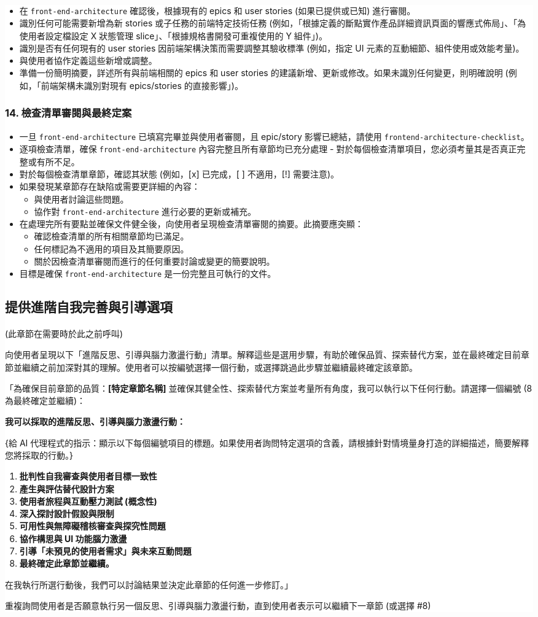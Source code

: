 - 在 `front-end-architecture` 確認後，根據現有的 epics 和 user stories (如果已提供或已知) 進行審閱。
- 識別任何可能需要新增為新 stories 或子任務的前端特定技術任務 (例如，「根據定義的斷點實作產品詳細資訊頁面的響應式佈局」、「為使用者設定檔設定 X 狀態管理 slice」、「根據規格書開發可重複使用的 Y 組件」)。
- 識別是否有任何現有的 user stories 因前端架構決策而需要調整其驗收標準 (例如，指定 UI 元素的互動細節、組件使用或效能考量)。
- 與使用者協作定義這些新增或調整。
- 準備一份簡明摘要，詳述所有與前端相關的 epics 和 user stories 的建議新增、更新或修改。如果未識別任何變更，則明確說明 (例如，「前端架構未識別對現有 epics/stories 的直接影響」)。

### 14. 檢查清單審閱與最終定案

- 一旦 `front-end-architecture` 已填寫完畢並與使用者審閱，且 epic/story 影響已總結，請使用 `frontend-architecture-checklist`。
- 逐項檢查清單，確保 `front-end-architecture` 內容完整且所有章節均已充分處理 - 對於每個檢查清單項目，您必須考量其是否真正完整或有所不足。
- 對於每個檢查清單章節，確認其狀態 (例如，[x] 已完成，[ ] 不適用，[!] 需要注意)。
- 如果發現某章節存在缺陷或需要更詳細的內容：
  - 與使用者討論這些問題。
  - 協作對 `front-end-architecture` 進行必要的更新或補充。
- 在處理完所有要點並確保文件健全後，向使用者呈現檢查清單審閱的摘要。此摘要應突顯：
  - 確認檢查清單的所有相關章節均已滿足。
  - 任何標記為不適用的項目及其簡要原因。
  - 關於因檢查清單審閱而進行的任何重要討論或變更的簡要說明。
- 目標是確保 `front-end-architecture` 是一份完整且可執行的文件。

## 提供進階自我完善與引導選項

(此章節在需要時於此之前呼叫)

向使用者呈現以下「進階反思、引導與腦力激盪行動」清單。解釋這些是選用步驟，有助於確保品質、探索替代方案，並在最終確定目前章節並繼續之前加深對其的理解。使用者可以按編號選擇一個行動，或選擇跳過此步驟並繼續最終確定該章節。

「為確保目前章節的品質：**[特定章節名稱]** 並確保其健全性、探索替代方案並考量所有角度，我可以執行以下任何行動。請選擇一個編號 (8 為最終確定並繼續)：

**我可以採取的進階反思、引導與腦力激盪行動：**

{給 AI 代理程式的指示：顯示以下每個編號項目的標題。如果使用者詢問特定選項的含義，請根據針對情境量身打造的詳細描述，簡要解釋您將採取的行動。}

1.  **批判性自我審查與使用者目標一致性**
2.  **產生與評估替代設計方案**
3.  **使用者旅程與互動壓力測試 (概念性)**
4.  **深入探討設計假設與限制**
5.  **可用性與無障礙稽核審查與探究性問題**
6.  **協作構思與 UI 功能腦力激盪**
7.  **引導「未預見的使用者需求」與未來互動問題**
8.  **最終確定此章節並繼續。**

在我執行所選行動後，我們可以討論結果並決定此章節的任何進一步修訂。」

重複詢問使用者是否願意執行另一個反思、引導與腦力激盪行動，直到使用者表示可以繼續下一章節 (或選擇 #8)
